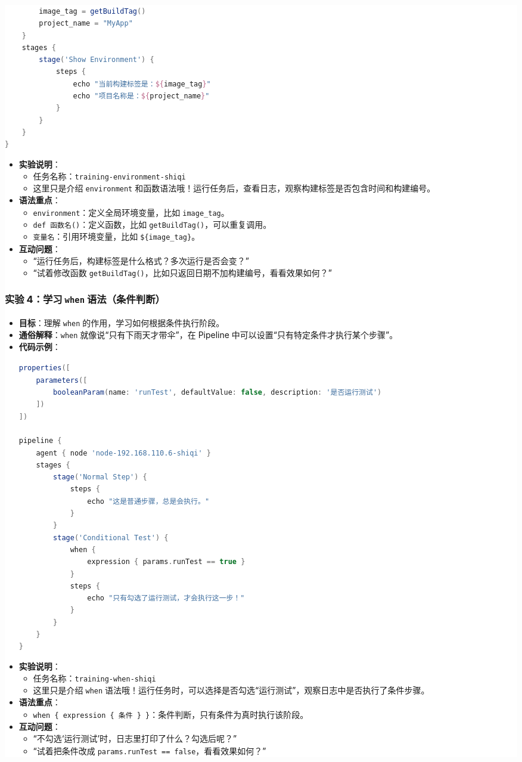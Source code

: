   ```groovy
          image_tag = getBuildTag()
          project_name = "MyApp"
      }
      stages {
          stage('Show Environment') {
              steps {
                  echo "当前构建标签是：${image_tag}"
                  echo "项目名称是：${project_name}"
              }
          }
      }
  }
  ```
- **实验说明**：
  - 任务名称：`training-environment-shiqi`
  - 这里只是介绍 `environment` 和函数语法哦！运行任务后，查看日志，观察构建标签是否包含时间和构建编号。
- **语法重点**：
  - `environment`：定义全局环境变量，比如 `image_tag`。
  - `def 函数名()`：定义函数，比如 `getBuildTag()`，可以重复调用。
  - `变量名`：引用环境变量，比如 `${image_tag}`。
- **互动问题**：
  - “运行任务后，构建标签是什么格式？多次运行是否会变？”
  - “试着修改函数 `getBuildTag()`，比如只返回日期不加构建编号，看看效果如何？”

### 实验 4：学习 `when` 语法（条件判断）
- **目标**：理解 `when` 的作用，学习如何根据条件执行阶段。
- **通俗解释**：`when` 就像说“只有下雨天才带伞”，在 Pipeline 中可以设置“只有特定条件才执行某个步骤”。
- **代码示例**：
  ```groovy
  properties([
      parameters([
          booleanParam(name: 'runTest', defaultValue: false, description: '是否运行测试')
      ])
  ])

  pipeline {
      agent { node 'node-192.168.110.6-shiqi' }
      stages {
          stage('Normal Step') {
              steps {
                  echo "这是普通步骤，总是会执行。"
              }
          }
          stage('Conditional Test') {
              when {
                  expression { params.runTest == true }
              }
              steps {
                  echo "只有勾选了运行测试，才会执行这一步！"
              }
          }
      }
  }
  ```
- **实验说明**：
  - 任务名称：`training-when-shiqi`
  - 这里只是介绍 `when` 语法哦！运行任务时，可以选择是否勾选“运行测试”，观察日志中是否执行了条件步骤。
- **语法重点**：
  - `when { expression { 条件 } }`：条件判断，只有条件为真时执行该阶段。
- **互动问题**：
  - “不勾选‘运行测试’时，日志里打印了什么？勾选后呢？”
  - “试着把条件改成 `params.runTest == false`，看看效果如何？”
